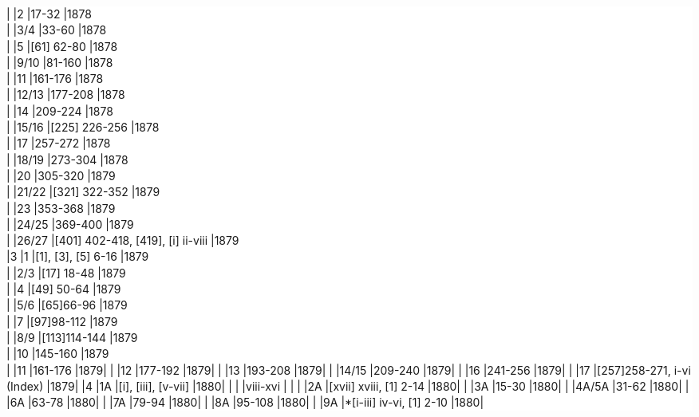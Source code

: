 |	|2	|17-32	|1878	
|	|3/4	|33-60	|1878	
|	|5	|\[61\] 62-80	|1878	
|	|9/10	|81-160	|1878	
|	|11	|161-176	|1878	
|	|12/13	|177-208	|1878	
|	|14	|209-224	|1878	
|	|15/16	|\[225\] 226-256	|1878	
|	|17	|257-272	|1878	
|	|18/19	|273-304	|1878	
|	|20	|305-320	|1879	
|	|21/22	|\[321\] 322-352	|1879	
|	|23	|353-368	|1879	
|	|24/25	|369-400	|1879	
|	|26/27	|\[401\] 402-418, \[419\], \[i\] ii-viii	|1879	
|3	|1	|\[1\], \[3\], \[5\] 6-16	|1879	
|	|2/3	|\[17\] 18-48	|1879	
|	|4	|\[49\] 50-64	|1879	
|	|5/6	|\[65\]66-96	|1879	
|	|7	|\[97\]98-112	|1879	
|	|8/9	|\[113\]114-144	|1879	
|	|10	|145-160	|1879	
|	|11	|161-176	|1879|
|	|12	|177-192	|1879|
|	|13	|193-208	|1879|
|	|14/15	|209-240	|1879|
|	|16	|241-256	|1879|
|	|17	|\[257\]258-271, i-vi (Index)	|1879|
|4	|1A	|\[i\], \[iii\], \[v-vii\]	|1880|
|	|	|viii-xvi	|	|
|	|2A	|\[xvii\] xviii, \[1\] 2-14	|1880|
|	|3A	|15-30	|1880|
|	|4A/5A	|31-62	|1880|
|	|6A	|63-78	|1880|
|	|7A	|79-94	|1880|
|	|8A	|95-108	|1880|
|	|9A	|\*\[i-iii\] iv-vi, \[1\] 2-10	|1880|